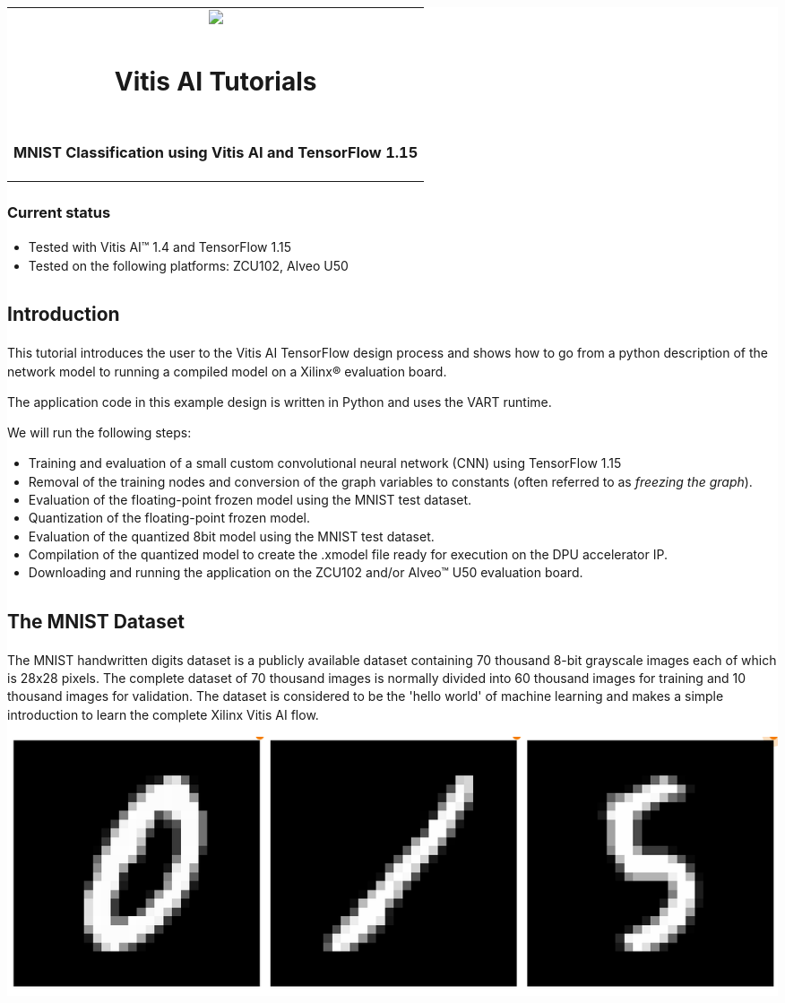 

<table>
 <tr>
   <td align="center"><img src="https://raw.githubusercontent.com/Xilinx/Image-Collateral/main/xilinx-logo.png" width="30%"/><h1>Vitis AI Tutorials</h1>
   </td>
 </tr>
 <tr>
 <td align="center"><h3>MNIST Classification using Vitis AI and TensorFlow 1.15</h3>
 </td>
 </tr>
</table>


### Current status

 + Tested with Vitis AI&trade; 1.4 and TensorFlow 1.15
 + Tested on the following platforms: ZCU102, Alveo U50


## Introduction

This tutorial introduces the user to the Vitis AI TensorFlow design process and shows how to go from a python description of the network model to running a compiled model on a Xilinx&reg; evaluation board.

The application code in this example design is written in Python and uses the VART runtime.

We will run the following steps:

  + Training and evaluation of a small custom convolutional neural network (CNN) using TensorFlow 1.15
  + Removal of the training nodes and conversion of the graph variables to constants (often referred to as *freezing the graph*).
  + Evaluation of the floating-point frozen model using the MNIST test dataset.
  + Quantization of the floating-point frozen model.
  + Evaluation of the quantized 8bit model using the MNIST test dataset.
  + Compilation of the quantized model to create the .xmodel file ready for execution on the DPU accelerator IP.
  + Downloading and running the application on the ZCU102 and/or Alveo&trade; U50 evaluation board.


## The MNIST Dataset

The MNIST handwritten digits dataset is a publicly available dataset containing 70 thousand 8-bit grayscale images each of which is 28x28 pixels. The complete dataset of 70 thousand images is normally divided into 60 thousand images for training and 10 thousand images for validation. The dataset is considered to be the 'hello world' of machine learning and makes a simple introduction to learn the complete Xilinx Vitis AI flow.

![mnist](./files/img/mnist.png?raw=true "Example MNIST images")
